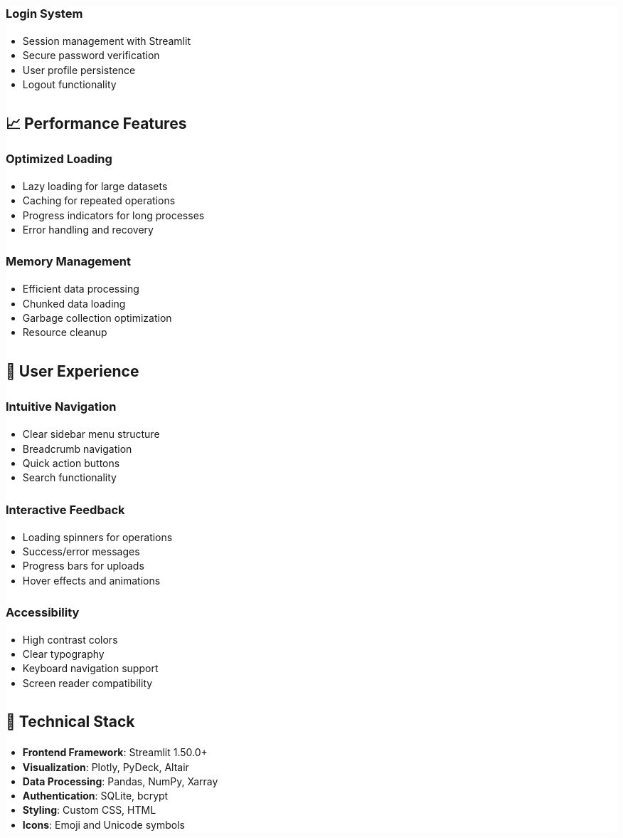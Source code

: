 ### **Login System**
- Session management with Streamlit
- Secure password verification
- User profile persistence
- Logout functionality

## 📈 **Performance Features**

### **Optimized Loading**
- Lazy loading for large datasets
- Caching for repeated operations
- Progress indicators for long processes
- Error handling and recovery

### **Memory Management**
- Efficient data processing
- Chunked data loading
- Garbage collection optimization
- Resource cleanup

## 🎯 **User Experience**

### **Intuitive Navigation**
- Clear sidebar menu structure
- Breadcrumb navigation
- Quick action buttons
- Search functionality

### **Interactive Feedback**
- Loading spinners for operations
- Success/error messages
- Progress bars for uploads
- Hover effects and animations

### **Accessibility**
- High contrast colors
- Clear typography
- Keyboard navigation support
- Screen reader compatibility

## 🔧 **Technical Stack**

- **Frontend Framework**: Streamlit 1.50.0+
- **Visualization**: Plotly, PyDeck, Altair
- **Data Processing**: Pandas, NumPy, Xarray
- **Authentication**: SQLite, bcrypt
- **Styling**: Custom CSS, HTML
- **Icons**: Emoji and Unicode symbols
